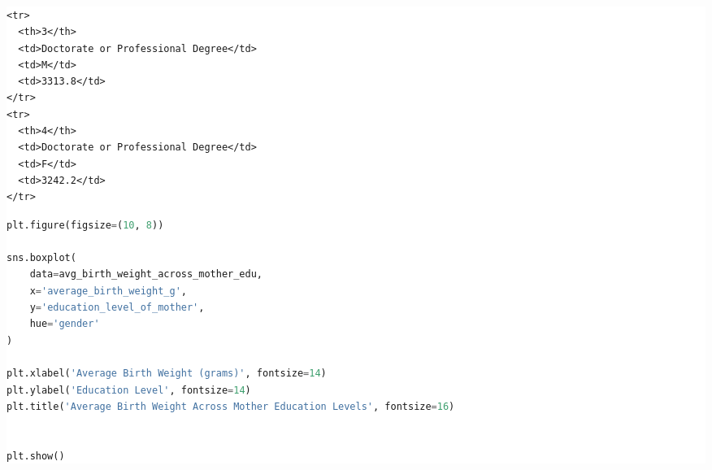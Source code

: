     <tr>
      <th>3</th>
      <td>Doctorate or Professional Degree</td>
      <td>M</td>
      <td>3313.8</td>
    </tr>
    <tr>
      <th>4</th>
      <td>Doctorate or Professional Degree</td>
      <td>F</td>
      <td>3242.2</td>
    </tr>
  </tbody>
</table>
</div>




```python
plt.figure(figsize=(10, 8)) 

sns.boxplot(
    data=avg_birth_weight_across_mother_edu,
    x='average_birth_weight_g',
    y='education_level_of_mother',
    hue='gender'
)

plt.xlabel('Average Birth Weight (grams)', fontsize=14)
plt.ylabel('Education Level', fontsize=14)
plt.title('Average Birth Weight Across Mother Education Levels', fontsize=16)


plt.show()

```


    